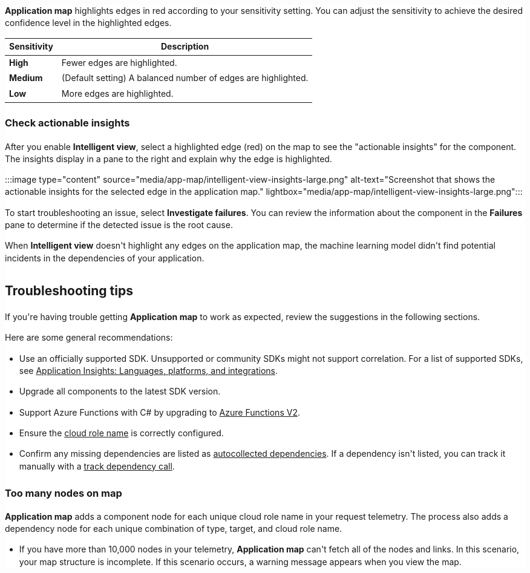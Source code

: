 **Application map** highlights edges in red according to your sensitivity setting. You can adjust the sensitivity to achieve the desired confidence level in the highlighted edges. 

| Sensitivity | Description |
| --- | --- |
| **High**    | Fewer edges are highlighted. |
| **Medium**  | (Default setting) A balanced number of edges are highlighted. |
| **Low**     | More edges are highlighted. |

### Check actionable insights

After you enable **Intelligent view**, select a highlighted edge (red) on the map to see the "actionable insights" for the component. The insights display in a pane to the right and explain why the edge is highlighted.

:::image type="content" source="media/app-map/intelligent-view-insights-large.png" alt-text="Screenshot that shows the actionable insights for the selected edge in the application map." lightbox="media/app-map/intelligent-view-insights-large.png":::

To start troubleshooting an issue, select **Investigate failures**. You can review the information about the component in the **Failures** pane to determine if the detected issue is the root cause. 

When **Intelligent view** doesn't highlight any edges on the application map, the machine learning model didn't find potential incidents in the dependencies of your application.

## Troubleshooting tips

If you're having trouble getting **Application map** to work as expected, review the suggestions in the following sections.

Here are some general recommendations:

- Use an officially supported SDK. Unsupported or community SDKs might not support correlation. For a list of supported SDKs, see [Application Insights: Languages, platforms, and integrations](./app-insights-overview.md#supported-languages).

- Upgrade all components to the latest SDK version.

- Support Azure Functions with C# by upgrading to [Azure Functions V2](/azure/azure-functions/functions-versions).

- Ensure the [cloud role name](#set-cloud-role-names) is correctly configured.

- Confirm any missing dependencies are listed as [autocollected dependencies](asp-net-dependencies.md#dependency-auto-collection). If a dependency isn't listed, you can track it manually with a [track dependency call](./api-custom-events-metrics.md#trackdependency).

### Too many nodes on map

**Application map** adds a component node for each unique cloud role name in your request telemetry. The process also adds a dependency node for each unique combination of type, target, and cloud role name.

- If you have more than 10,000 nodes in your telemetry, **Application map** can't fetch all of the nodes and links. In this scenario, your map structure is incomplete. If this scenario occurs, a warning message appears when you view the map.
